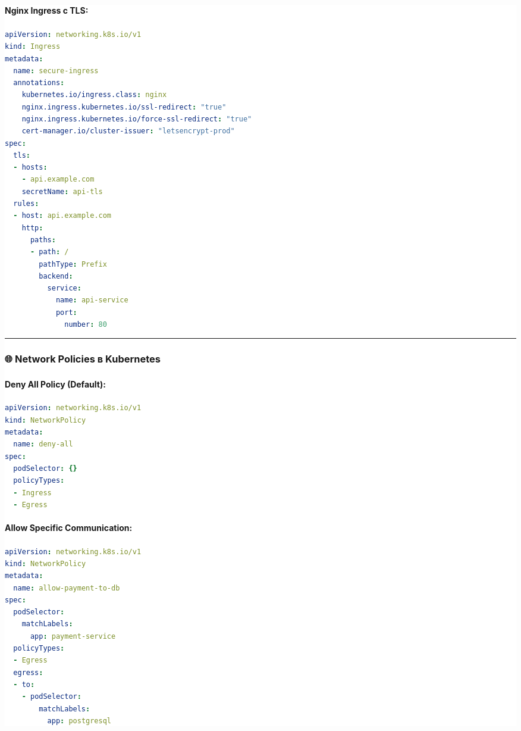 #### Nginx Ingress с TLS:

```yaml
apiVersion: networking.k8s.io/v1
kind: Ingress
metadata:
  name: secure-ingress
  annotations:
    kubernetes.io/ingress.class: nginx
    nginx.ingress.kubernetes.io/ssl-redirect: "true"
    nginx.ingress.kubernetes.io/force-ssl-redirect: "true"
    cert-manager.io/cluster-issuer: "letsencrypt-prod"
spec:
  tls:
  - hosts:
    - api.example.com
    secretName: api-tls
  rules:
  - host: api.example.com
    http:
      paths:
      - path: /
        pathType: Prefix
        backend:
          service:
            name: api-service
            port:
              number: 80
```

------

### 🌐 Network Policies в Kubernetes

#### Deny All Policy (Default):

```yaml
apiVersion: networking.k8s.io/v1
kind: NetworkPolicy
metadata:
  name: deny-all
spec:
  podSelector: {}
  policyTypes:
  - Ingress
  - Egress
```

#### Allow Specific Communication:

```yaml
apiVersion: networking.k8s.io/v1
kind: NetworkPolicy
metadata:
  name: allow-payment-to-db
spec:
  podSelector:
    matchLabels:
      app: payment-service
  policyTypes:
  - Egress
  egress:
  - to:
    - podSelector:
        matchLabels:
          app: postgresql
```